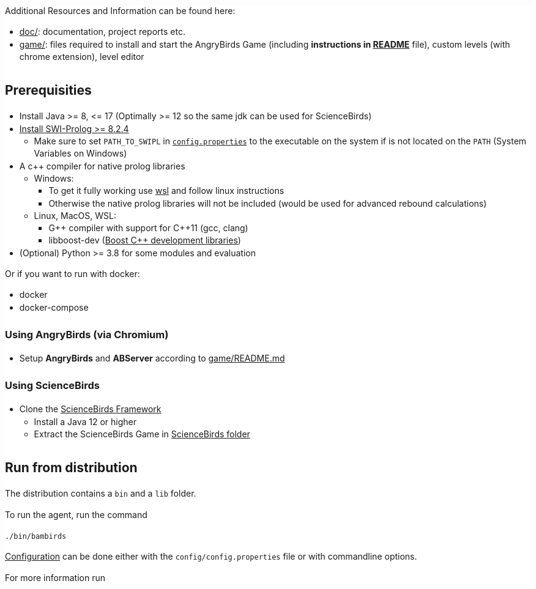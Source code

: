 Additional Resources and Information can be found here:

- [doc/](doc/): documentation, project reports etc.
- [game/](game/): files required to install and start the AngryBirds Game (including
  **instructions in [README](game/README.md)** file), custom levels (with chrome extension), level editor

## Prerequisities

- Install Java >= 8, <= 17 (Optimally >= 12 so the same jdk can be used for ScienceBirds)
- [Install SWI-Prolog >= 8.2.4](https://www.swi-prolog.org/Download.html)
  - Make sure to set `PATH_TO_SWIPL` in [`config.properties`](#configuration) to the executable on the system if is not located on the `PATH` (System Variables on Windows)
- A c++ compiler for native prolog libraries
  - Windows:
    - To get it fully working use [wsl](https://docs.microsoft.com/en-us/windows/wsl/) and follow linux instructions
    - Otherwise the native prolog libraries will not be included (would be used for advanced rebound calculations)
  - Linux, MacOS, WSL:
    - G++ compiler with support for C++11 (gcc, clang)
    - libboost-dev ([Boost C++ development libraries](https://www.boost.org/))
- (Optional) Python >= 3.8 for some modules and evaluation

Or if you want to run with docker:

- docker
- docker-compose

### Using AngryBirds (via Chromium)

- Setup **AngryBirds** and **ABServer** according to [game/README.md](game/README.md)

### Using ScienceBirds

- Clone the [ScienceBirds Framework](https://gitlab.com/aibirds/sciencebirdsframework)
  - Install a Java 12 or higher
  - Extract the ScienceBirds Game in [ScienceBirds folder](https://gitlab.com/aibirds/sciencebirdsframework/-/tree/master/ScienceBirds)

## Run from distribution

The distribution contains a `bin` and a `lib` folder.

To run the agent, run the command

```bash
./bin/bambirds
```

[Configuration](#configuration) can be done either with the `config/config.properties` file or with commandline options.

For more information run
